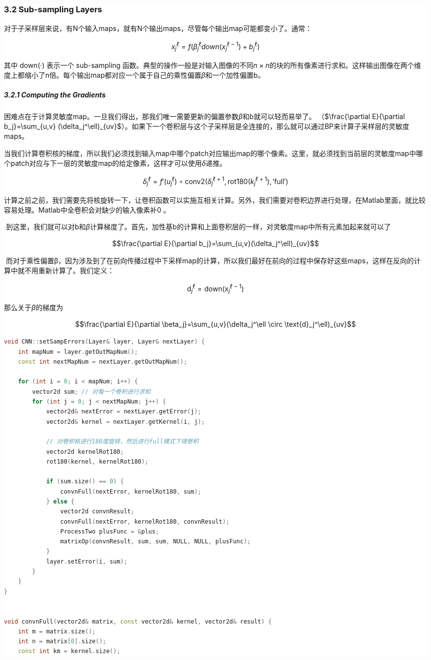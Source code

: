 ### 3.2 Sub-sampling Layers

对于子采样层来说，有N个输入maps，就有N个输出maps，尽管每个输出map可能都变小了。通常：

$$x_j^\ell=f\bigg(\beta_j^\ell down(x_j^{\ell-1})+b_j^\ell \bigg)$$

其中 down(·) 表示一个 sub-sampling 函数。典型的操作一般是对输入图像的不同$n \times n$的块的所有像素进行求和。这样输出图像在两个维度上都缩小了n倍。每个输出map都对应一个属于自己的乘性偏置$\beta$和一个加性偏置b。



##### 3.2.1 Computing the Gradients

困难点在于计算灵敏度map。一旦我们得出，那我们唯一需要更新的偏置参数$\beta$和b就可以轻而易举了。 （$\frac{\partial E}{\partial b_j}=\sum_{u,v} (\delta_j^\ell)_{uv}$）。如果下一个卷积层与这个子采样层是全连接的，那么就可以通过BP来计算子采样层的灵敏度maps。

当我们计算卷积核的梯度，所以我们必须找到输入map中哪个patch对应输出map的哪个像素。这里，就必须找到当前层的灵敏度map中哪个patch对应与下一层的灵敏度map的给定像素，这样才可以使用$\delta$递推。

$$\delta_j^\ell=f'(u_j^\ell)\circ \text{conv2}(\delta_j^{\ell+1}, \text{rot180}(k_j^{\ell+1}),'\text{full}')$$

计算之前之前，我们需要先将核旋转一下，让卷积函数可以实施互相关计算。另外，我们需要对卷积边界进行处理，在Matlab里面，就比较容易处理。Matlab中全卷积会对缺少的输入像素补0 。

​	到这里，我们就可以对b和$\beta$计算梯度了。首先，加性基b的计算和上面卷积层的一样，对灵敏度map中所有元素加起来就可以了

$$\frac{\partial E}{\partial b_j}=\sum_{u,v}(\delta_j^\ell)_{uv}$$

 而对于乘性偏置β，因为涉及到了在前向传播过程中下采样map的计算，所以我们最好在前向的过程中保存好这些maps，这样在反向的计算中就不用重新计算了。我们定义：

$$\text{d}_j^\ell=\text{down}(\text{x}_j^{\ell-1})$$

那么关于$\beta$的梯度为

$$\frac{\partial E}{\partial \beta_j}=\sum_{u,v}(\delta_j^\ell \circ \text{d}_j^\ell)_{uv}$$



``` c++
void CNN::setSampErrors(Layer& layer, Layer& nextLayer) {
    int mapNum = layer.getOutMapNum();
    const int nextMapNum = nextLayer.getOutMapNum();

    for (int i = 0; i < mapNum; i++) {
        vector2d sum; // 对每一个卷积进行求和
        for (int j = 0; j < nextMapNum; j++) {
            vector2d& nextError = nextLayer.getError(j);
            vector2d& kernel = nextLayer.getKernel(i, j);

            // 对卷积核进行180度旋转，然后进行full模式下得卷积
            vector2d kernelRot180;
            rot180(kernel, kernelRot180);

            if (sum.size() == 0) {
                convnFull(nextError, kernelRot180, sum);
            } else {
                vector2d convnResult;
                convnFull(nextError, kernelRot180, convnResult);
                ProcessTwo plusFunc = &plus;
                matrixOp(convnResult, sum, sum, NULL, NULL, plusFunc);
            }
            layer.setError(i, sum);
        }
    }
}


void convnFull(vector2d& matrix, const vector2d& kernel, vector2d& result) {
    int m = matrix.size();
    int n = matrix[0].size();
    const int km = kernel.size();
```